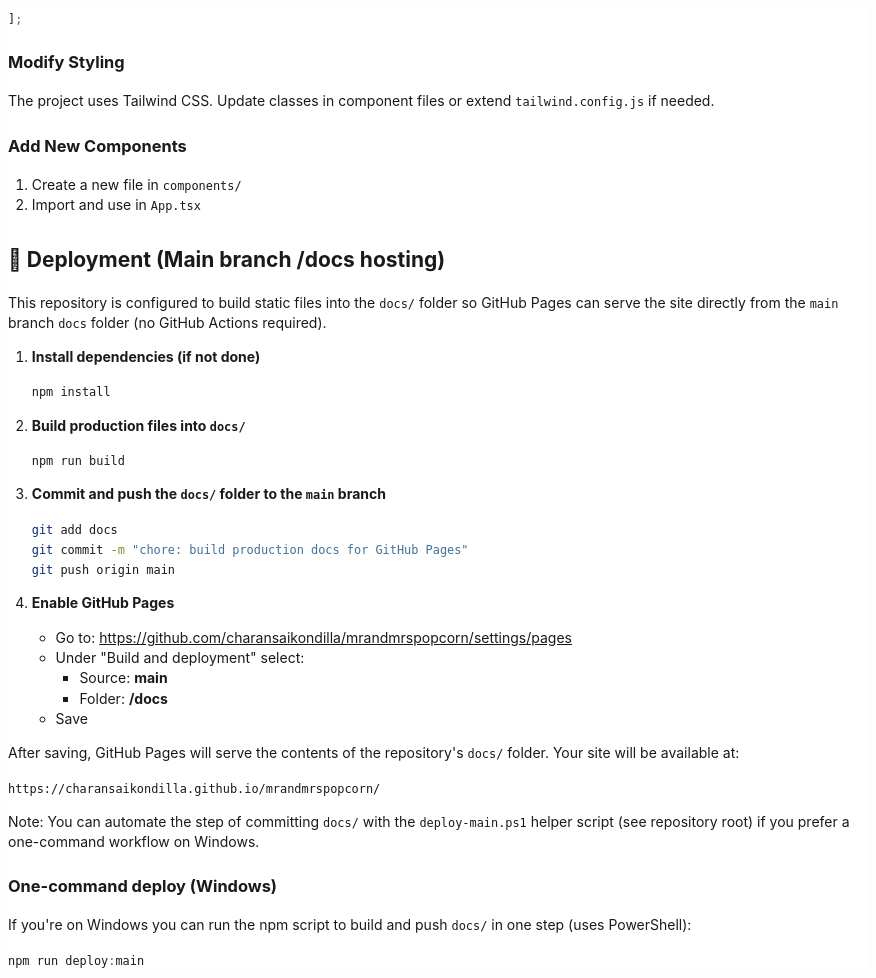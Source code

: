 ```typescript
];
```

### Modify Styling

The project uses Tailwind CSS. Update classes in component files or extend `tailwind.config.js` if needed.

### Add New Components

1. Create a new file in `components/`
2. Import and use in `App.tsx`

## 🚀 Deployment (Main branch /docs hosting)

This repository is configured to build static files into the `docs/` folder so GitHub Pages can serve the site directly from the `main` branch `docs` folder (no GitHub Actions required).

1. **Install dependencies (if not done)**
   ```bash
   npm install
   ```

2. **Build production files into `docs/`**
   ```bash
   npm run build
   ```

3. **Commit and push the `docs/` folder to the `main` branch**
   ```bash
   git add docs
   git commit -m "chore: build production docs for GitHub Pages"
   git push origin main
   ```

4. **Enable GitHub Pages**
   - Go to: https://github.com/charansaikondilla/mrandmrspopcorn/settings/pages
   - Under "Build and deployment" select:
     - Source: **main**
     - Folder: **/docs**
   - Save

After saving, GitHub Pages will serve the contents of the repository's `docs/` folder. Your site will be available at:

`https://charansaikondilla.github.io/mrandmrspopcorn/`

Note: You can automate the step of committing `docs/` with the `deploy-main.ps1` helper script (see repository root) if you prefer a one-command workflow on Windows.

### One-command deploy (Windows)

If you're on Windows you can run the npm script to build and push `docs/` in one step (uses PowerShell):

```powershell
npm run deploy:main
```
